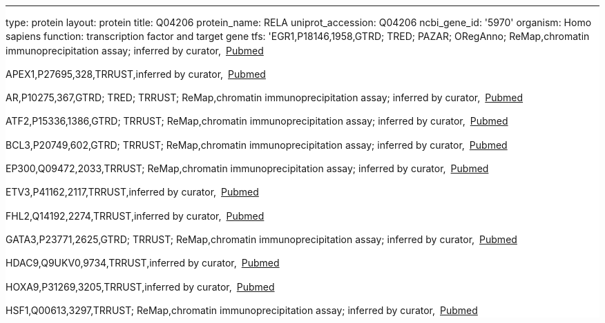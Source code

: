 ---
type: protein
layout: protein
title: Q04206
protein_name: RELA
uniprot_accession: Q04206
ncbi_gene_id: '5970'
organism: Homo sapiens
function: transcription factor and target gene
tfs: 'EGR1,P18146,1958,GTRD; TRED; PAZAR; ORegAnno; ReMap,chromatin immunoprecipitation
  assay; inferred by curator,&ensp;<a href="https://www.ncbi.nlm.nih.gov/pubmed/?term=18971253%5Buid%5D"
  target="_blank"><i uk-icon="icon: link"></i>Pubmed</a>

  APEX1,P27695,328,TRRUST,inferred by curator,&ensp;<a href="https://www.ncbi.nlm.nih.gov/pubmed/?term=17045925%5Buid%5D"
  target="_blank"><i uk-icon="icon: link"></i>Pubmed</a>

  AR,P10275,367,GTRD; TRED; TRRUST; ReMap,chromatin immunoprecipitation assay; inferred
  by curator,&ensp;<a href="https://www.ncbi.nlm.nih.gov/pubmed/?term=18386814%5Buid%5D"
  target="_blank"><i uk-icon="icon: link"></i>Pubmed</a>

  ATF2,P15336,1386,GTRD; TRRUST; ReMap,chromatin immunoprecipitation assay; inferred
  by curator,&ensp;<a href="https://www.ncbi.nlm.nih.gov/pubmed/?term=21350211%5Buid%5D"
  target="_blank"><i uk-icon="icon: link"></i>Pubmed</a>

  BCL3,P20749,602,GTRD; TRRUST; ReMap,chromatin immunoprecipitation assay; inferred
  by curator,&ensp;<a href="https://www.ncbi.nlm.nih.gov/pubmed/?term=7896265%5Buid%5D"
  target="_blank"><i uk-icon="icon: link"></i>Pubmed</a>

  EP300,Q09472,2033,TRRUST; ReMap,chromatin immunoprecipitation assay; inferred by
  curator,&ensp;<a href="https://www.ncbi.nlm.nih.gov/pubmed/?term=21146504%5Buid%5D"
  target="_blank"><i uk-icon="icon: link"></i>Pubmed</a>

  ETV3,P41162,2117,TRRUST,inferred by curator,&ensp;<a href="https://www.ncbi.nlm.nih.gov/pubmed/?term=18025162%5Buid%5D"
  target="_blank"><i uk-icon="icon: link"></i>Pubmed</a>

  FHL2,Q14192,2274,TRRUST,inferred by curator,&ensp;<a href="https://www.ncbi.nlm.nih.gov/pubmed/?term=18752053%5Buid%5D"
  target="_blank"><i uk-icon="icon: link"></i>Pubmed</a>

  GATA3,P23771,2625,GTRD; TRRUST; ReMap,chromatin immunoprecipitation assay; inferred
  by curator,&ensp;<a href="https://www.ncbi.nlm.nih.gov/pubmed/?term=19686049%5Buid%5D"
  target="_blank"><i uk-icon="icon: link"></i>Pubmed</a>

  HDAC9,Q9UKV0,9734,TRRUST,inferred by curator,&ensp;<a href="https://www.ncbi.nlm.nih.gov/pubmed/?term=15964798%5Buid%5D"
  target="_blank"><i uk-icon="icon: link"></i>Pubmed</a>

  HOXA9,P31269,3205,TRRUST,inferred by curator,&ensp;<a href="https://www.ncbi.nlm.nih.gov/pubmed/?term=18068911%5Buid%5D"
  target="_blank"><i uk-icon="icon: link"></i>Pubmed</a>

  HSF1,Q00613,3297,TRRUST; ReMap,chromatin immunoprecipitation assay; inferred by
  curator,&ensp;<a href="https://www.ncbi.nlm.nih.gov/pubmed/?term=18689673%5Buid%5D"
  target="_blank"><i uk-icon="icon: link"></i>Pubmed</a>
